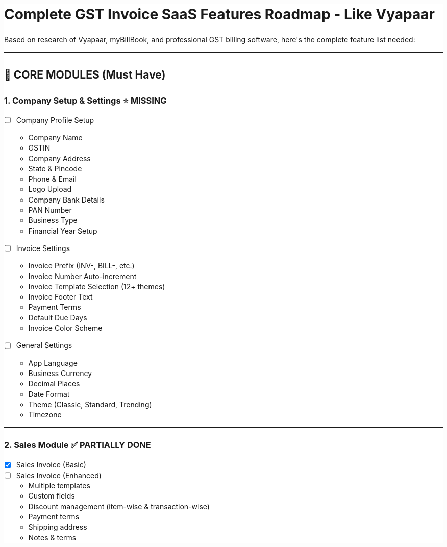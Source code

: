 # Complete GST Invoice SaaS Features Roadmap - Like Vyapaar

Based on research of Vyapaar, myBillBook, and professional GST billing software, here's the complete feature list needed:

---

## 🏢 **CORE MODULES (Must Have)**

### **1. Company Setup & Settings** ⭐ MISSING
- [ ] Company Profile Setup
  - Company Name
  - GSTIN
  - Company Address
  - State & Pincode
  - Phone & Email
  - Logo Upload
  - Company Bank Details
  - PAN Number
  - Business Type
  - Financial Year Setup

- [ ] Invoice Settings
  - Invoice Prefix (INV-, BILL-, etc.)
  - Invoice Number Auto-increment
  - Invoice Template Selection (12+ themes)
  - Invoice Footer Text
  - Payment Terms
  - Default Due Days
  - Invoice Color Scheme

- [ ] General Settings
  - App Language
  - Business Currency
  - Decimal Places
  - Date Format
  - Theme (Classic, Standard, Trending)
  - Timezone

---

### **2. Sales Module** ✅ PARTIALLY DONE
- [x] Sales Invoice (Basic)
- [ ] Sales Invoice (Enhanced)
  - Multiple templates
  - Custom fields
  - Discount management (item-wise & transaction-wise)
  - Payment terms
  - Shipping address
  - Notes & terms
